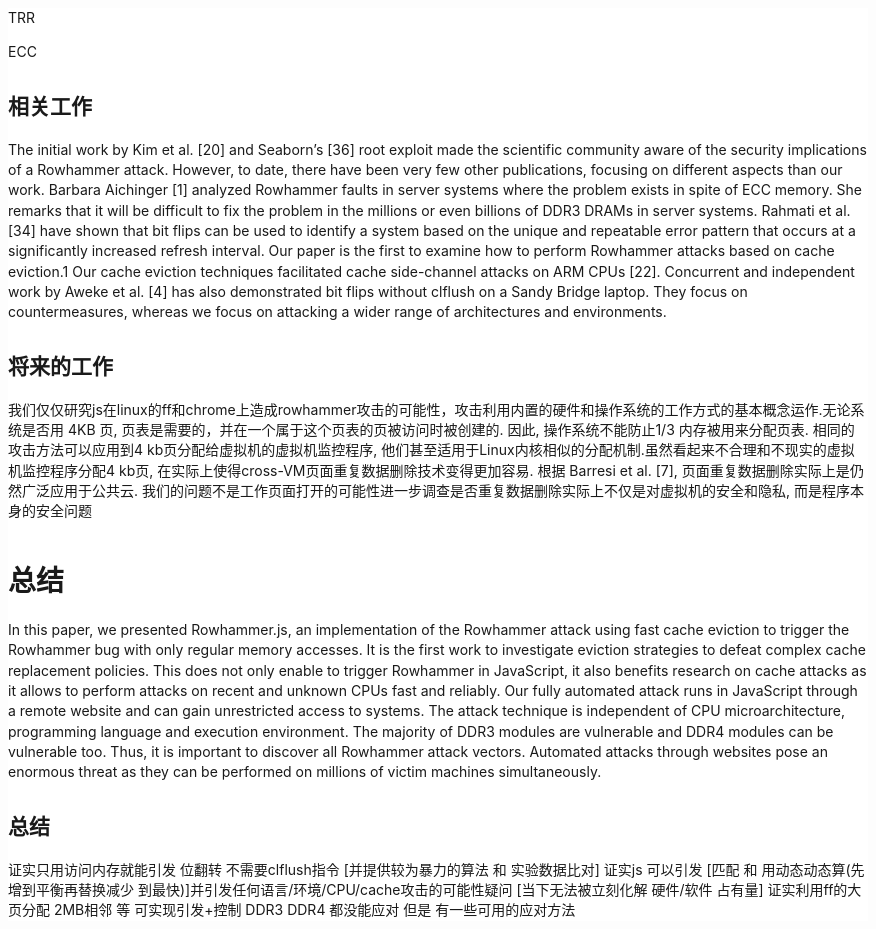 TRR

ECC

## 相关工作

The initial work by Kim et al. [20] and Seaborn’s [36] root exploit made the scientific community aware of the security implications of a Rowhammer attack.
However, to date, there have been very few other publications, focusing on different aspects than our work. Barbara Aichinger [1] analyzed Rowhammer faults in server systems where the problem exists in spite of ECC memory. She remarks that it will be difficult to fix the problem in the millions or even billions of DDR3
DRAMs in server systems. Rahmati et al. [34] have shown that bit flips can be used to identify a system based on the unique and repeatable error pattern that occurs at a significantly increased refresh interval. Our paper is the first to examine how to perform Rowhammer attacks based on cache eviction.1 Our cache eviction techniques facilitated cache side-channel attacks on ARM CPUs [22].
Concurrent and independent work by Aweke et al. [4] has also demonstrated bit flips without clflush on a Sandy Bridge laptop. They focus on countermeasures, whereas we focus on attacking a wider range of architectures and environments.

## 将来的工作

我们仅仅研究js在linux的ff和chrome上造成rowhammer攻击的可能性，攻击利用内置的硬件和操作系统的工作方式的基本概念运作.无论系统是否用 4KB 页, 页表是需要的，并在一个属于这个页表的页被访问时被创建的. 因此, 操作系统不能防止1/3 内存被用来分配页表.
相同的攻击方法可以应用到4 kb页分配给虚拟机的虚拟机监控程序, 他们甚至适用于Linux内核相似的分配机制.虽然看起来不合理和不现实的虚拟机监控程序分配4 kb页, 在实际上使得cross-VM页面重复数据删除技术变得更加容易. 根据 Barresi et al. [7], 页面重复数据删除实际上是仍然广泛应用于公共云. 我们的问题不是工作页面打开的可能性进一步调查是否重复数据删除实际上不仅是对虚拟机的安全和隐私, 而是程序本身的安全问题

# 总结

In this paper, we presented Rowhammer.js, an implementation of the Rowhammer attack using fast cache eviction to trigger the Rowhammer bug with only regular memory accesses. It is the first work to investigate eviction strategies to defeat complex cache replacement policies. This does not only enable to trigger Rowhammer in JavaScript, it also benefits research on cache attacks as it allows to perform attacks on recent and unknown CPUs fast and reliably. Our fully automated attack runs in JavaScript through a remote website and can gain unrestricted access to systems. The attack technique is independent of CPU microarchitecture, programming language and execution environment.
The majority of DDR3 modules are vulnerable and DDR4 modules can be vulnerable too. Thus, it is important to discover all Rowhammer attack vectors.
Automated attacks through websites pose an enormous threat as they can be performed on millions of victim machines simultaneously.

## 总结

证实只用访问内存就能引发 位翻转 不需要clflush指令 [并提供较为暴力的算法 和 实验数据比对]
证实js 可以引发 [匹配 和 用动态动态算(先增到平衡再替换减少 到最快)]并引发任何语言/环境/CPU/cache攻击的可能性疑问 [当下无法被立刻化解 硬件/软件 占有量]
证实利用ff的大页分配 2MB相邻 等 可实现引发+控制 
DDR3 DDR4 都没能应对 但是 有一些可用的应对方法
